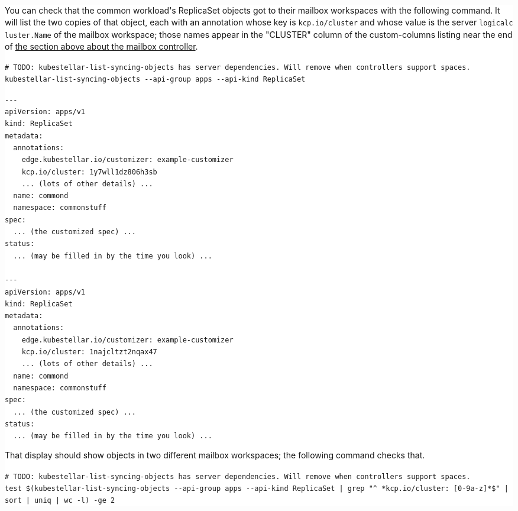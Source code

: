 ```shell
```

You can check that the common workload's ReplicaSet objects got to
their mailbox workspaces with the following command. It will list the
two copies of that object, each with an annotation whose key is
`kcp.io/cluster` and whose value is the server `logicalcluster.Name` of
the mailbox workspace; those names appear in the "CLUSTER" column of
the custom-columns listing near the end of [the section above about
the mailbox controller](../#the-mailbox-controller).

```shell
# TODO: kubestellar-list-syncing-objects has server dependencies. Will remove when controllers support spaces.
kubestellar-list-syncing-objects --api-group apps --api-kind ReplicaSet
```

``` { .bash .no-copy }
---
apiVersion: apps/v1
kind: ReplicaSet
metadata:
  annotations:
    edge.kubestellar.io/customizer: example-customizer
    kcp.io/cluster: 1y7wll1dz806h3sb
    ... (lots of other details) ...
  name: commond
  namespace: commonstuff
spec:
  ... (the customized spec) ...
status:
  ... (may be filled in by the time you look) ...

---
apiVersion: apps/v1
kind: ReplicaSet
metadata:
  annotations:
    edge.kubestellar.io/customizer: example-customizer
    kcp.io/cluster: 1najcltzt2nqax47
    ... (lots of other details) ...
  name: commond
  namespace: commonstuff
spec:
  ... (the customized spec) ...
status:
  ... (may be filled in by the time you look) ...
```

That display should show objects in two different mailbox workspaces;
the following command checks that.

```shell
# TODO: kubestellar-list-syncing-objects has server dependencies. Will remove when controllers support spaces.
test $(kubestellar-list-syncing-objects --api-group apps --api-kind ReplicaSet | grep "^ *kcp.io/cluster: [0-9a-z]*$" | sort | uniq | wc -l) -ge 2
```
